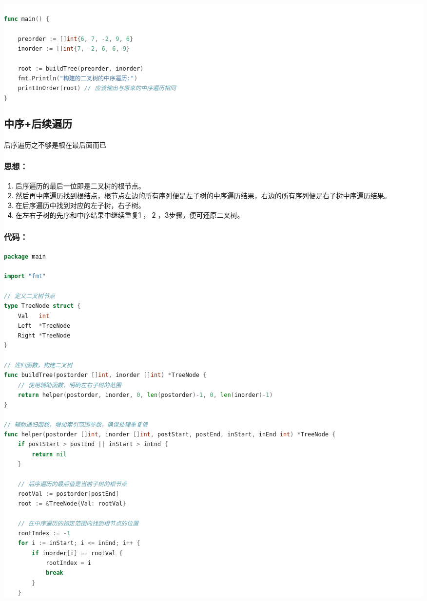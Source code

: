 ```go

func main() {

	preorder := []int{6, 7, -2, 9, 6}
	inorder := []int{7, -2, 6, 6, 9}

	root := buildTree(preorder, inorder)
	fmt.Println("构建的二叉树的中序遍历:")
	printInOrder(root) // 应该输出与原来的中序遍历相同
}

```

## 中序+后续遍历

后序遍历之不够是根在最后面而已

### 思想：

1. 后序遍历的最后一位即是二叉树的根节点。
2. 然后再中序遍历找到根结点，根节点左边的所有序列便是左子树的中序遍历结果，右边的所有序列便是右子树中序遍历结果。
3. 在后序遍历中找到对应的左子树，右子树。
4. 在左右子树的先序和中序结果中继续重复1 ， 2 ，3步骤，便可还原二叉树。

### 代码：

```go
package main

import "fmt"

// 定义二叉树节点
type TreeNode struct {
	Val   int
	Left  *TreeNode
	Right *TreeNode
}

// 递归函数，构建二叉树
func buildTree(postorder []int, inorder []int) *TreeNode {
	// 使用辅助函数，明确左右子树的范围
	return helper(postorder, inorder, 0, len(postorder)-1, 0, len(inorder)-1)
}

// 辅助递归函数，增加索引范围参数，确保处理重复值
func helper(postorder []int, inorder []int, postStart, postEnd, inStart, inEnd int) *TreeNode {
	if postStart > postEnd || inStart > inEnd {
		return nil
	}

	// 后序遍历的最后值是当前子树的根节点
	rootVal := postorder[postEnd]
	root := &TreeNode{Val: rootVal}

	// 在中序遍历的指定范围内找到根节点的位置
	rootIndex := -1
	for i := inStart; i <= inEnd; i++ {
		if inorder[i] == rootVal {
			rootIndex = i
			break
		}
	}

```